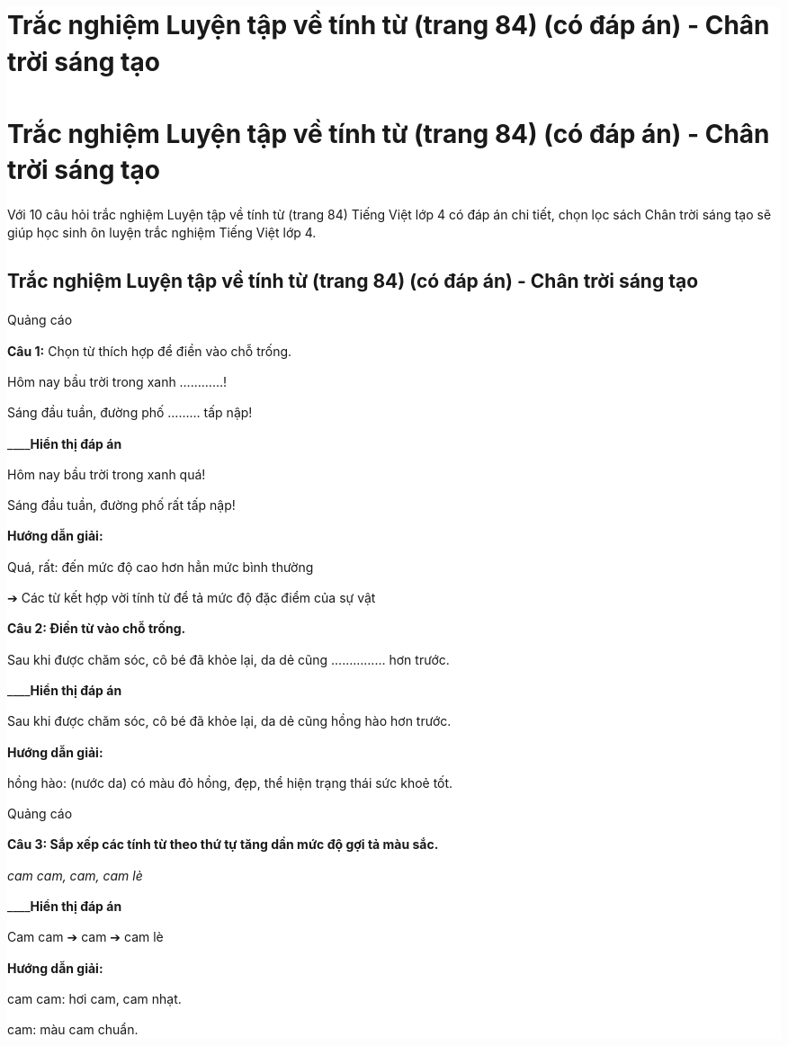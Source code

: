 # Trắc nghiệm Luyện tập về tính từ (trang 84) (có đáp án) - Chân trời sáng tạo

# Trắc nghiệm Luyện tập về tính từ (trang 84) (có đáp án) - Chân trời sáng tạo

Với 10 câu hỏi trắc nghiệm Luyện tập về tính từ (trang 84) Tiếng Việt lớp 4 có đáp án chi tiết, chọn lọc sách Chân trời sáng tạo sẽ giúp học sinh ôn luyện trắc nghiệm Tiếng Việt lớp 4.

## Trắc nghiệm Luyện tập về tính từ (trang 84) (có đáp án) - Chân trời sáng tạo

Quảng cáo

**Câu 1:** Chọn từ thích hợp để điền vào chỗ trống.

Hôm nay bầu trời trong xanh …………!

Sáng đầu tuần, đường phố ……… tấp nập!

____**Hiển thị đáp án**

Hôm nay bầu trời trong xanh quá!

Sáng đầu tuần, đường phố rất tấp nập!

**Hướng dẫn giải:**

Quá, rất: đến mức độ cao hơn hẳn mức bình thường

➔ Các từ kết hợp vời tính từ để tả mức độ đặc điểm của sự vật

**Câu 2: Điền từ vào chỗ trống.**

Sau khi được chăm sóc, cô bé đã khỏe lại, da dẻ cũng …………… hơn trước.

____**Hiển thị đáp án**

Sau khi được chăm sóc, cô bé đã khỏe lại, da dẻ cũng hồng hào hơn trước.

**Hướng dẫn giải:**

hồng hào: (nước da) có màu đỏ hồng, đẹp, thể hiện trạng thái sức khoẻ tốt.

Quảng cáo

**Câu 3: Sắp xếp các tính từ theo thứ tự tăng dần mức độ gợi tả màu sắc.**

_cam cam, cam, cam lè_

____**Hiển thị đáp án**

Cam cam ➔ cam ➔ cam lè 

**Hướng dẫn giải:**

cam cam: hơi cam, cam nhạt.

cam: màu cam chuẩn.
